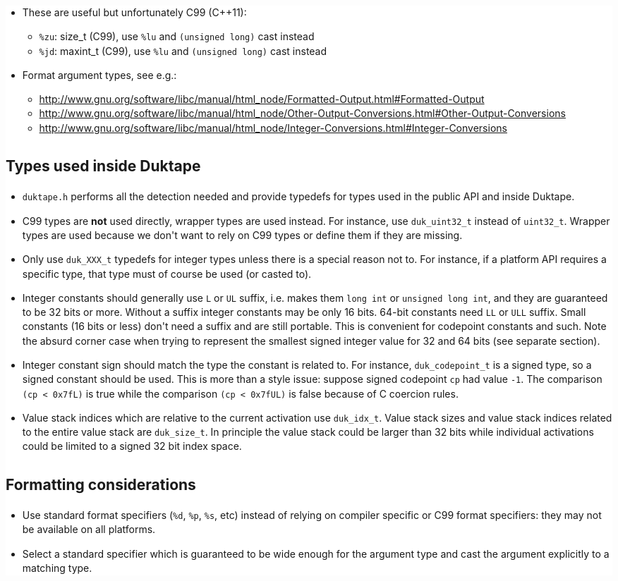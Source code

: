 * These are useful but unfortunately C99 (C++11):

  - ``%zu``: size_t (C99), use ``%lu`` and ``(unsigned long)`` cast instead
  - ``%jd``: maxint_t (C99), use ``%lu`` and ``(unsigned long)`` cast instead

* Format argument types, see e.g.:

  - http://www.gnu.org/software/libc/manual/html_node/Formatted-Output.html#Formatted-Output
  - http://www.gnu.org/software/libc/manual/html_node/Other-Output-Conversions.html#Other-Output-Conversions
  - http://www.gnu.org/software/libc/manual/html_node/Integer-Conversions.html#Integer-Conversions

Types used inside Duktape
-------------------------

* ``duktape.h`` performs all the detection needed and provide typedefs for
  types used in the public API and inside Duktape.

* C99 types are **not** used directly, wrapper types are used instead.  For
  instance, use ``duk_uint32_t`` instead of ``uint32_t``.  Wrapper types are
  used because we don't want to rely on C99 types or define them if they are
  missing.

* Only use ``duk_XXX_t`` typedefs for integer types unless there is a special
  reason not to.  For instance, if a platform API requires a specific type,
  that type must of course be used (or casted to).

* Integer constants should generally use ``L`` or ``UL`` suffix, i.e.
  makes them ``long int`` or ``unsigned long int``, and they are
  guaranteed to be 32 bits or more.  Without a suffix integer constants
  may be only 16 bits.  64-bit constants need ``LL`` or ``ULL`` suffix.
  Small constants (16 bits or less) don't need a suffix and are still
  portable.  This is convenient for codepoint constants and such.
  Note the absurd corner case when trying to represent the smallest signed
  integer value for 32 and 64 bits (see separate section).

* Integer constant sign should match the type the constant is related to.
  For instance, ``duk_codepoint_t`` is a signed type, so a signed constant
  should be used.  This is more than a style issue: suppose signed codepoint
  ``cp`` had value ``-1``.  The comparison ``(cp < 0x7fL)`` is true while
  the comparison ``(cp < 0x7fUL)`` is false because of C coercion rules.

* Value stack indices which are relative to the current activation use
  ``duk_idx_t``.  Value stack sizes and value stack indices related to the
  entire value stack are ``duk_size_t``.  In principle the value stack could
  be larger than 32 bits while individual activations could be limited to
  a signed 32 bit index space.

Formatting considerations
-------------------------

* Use standard format specifiers (``%d``, ``%p``, ``%s``, etc) instead of
  relying on compiler specific or C99 format specifiers: they may not be
  available on all platforms.

* Select a standard specifier which is guaranteed to be wide enough for
  the argument type and cast the argument explicitly to a matching type.
